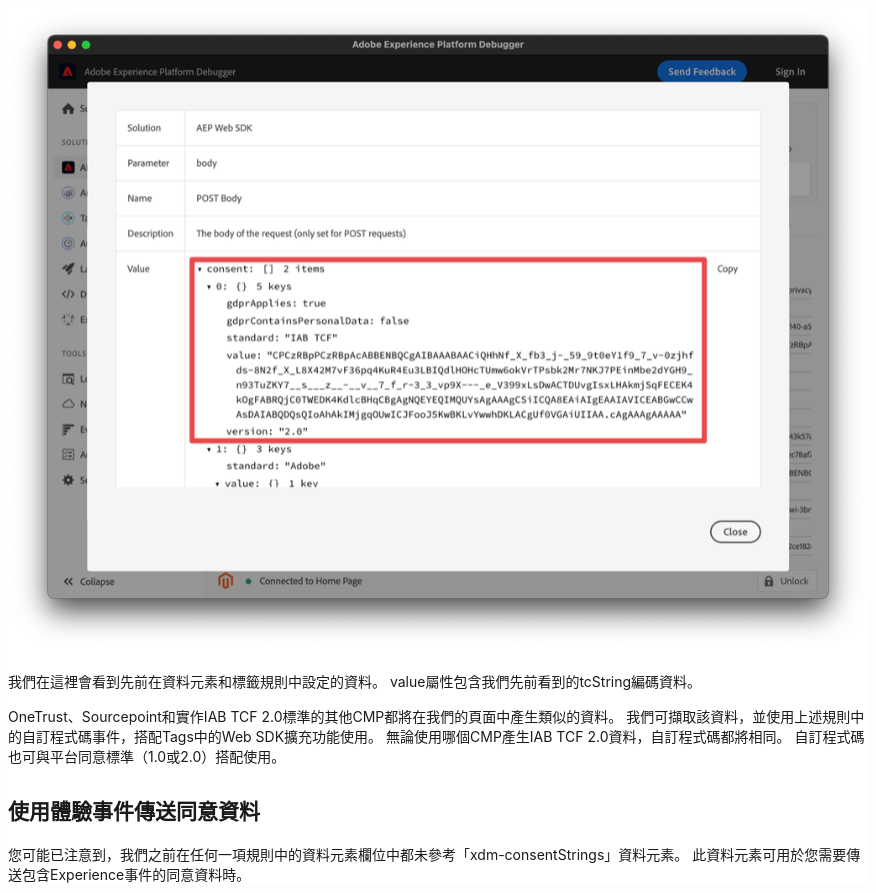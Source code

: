 ![](./images/inspect-2-0.png)

我們在這裡會看到先前在資料元素和標籤規則中設定的資料。 value屬性包含我們先前看到的tcString編碼資料。

OneTrust、Sourcepoint和實作IAB TCF 2.0標準的其他CMP都將在我們的頁面中產生類似的資料。 我們可擷取該資料，並使用上述規則中的自訂程式碼事件，搭配Tags中的Web SDK擴充功能使用。 無論使用哪個CMP產生IAB TCF 2.0資料，自訂程式碼都將相同。 自訂程式碼也可與平台同意標準（1.0或2.0）搭配使用。

## 使用體驗事件傳送同意資料

您可能已注意到，我們之前在任何一項規則中的資料元素欄位中都未參考「xdm-consentStrings」資料元素。 此資料元素可用於您需要傳送包含Experience事件的同意資料時。
